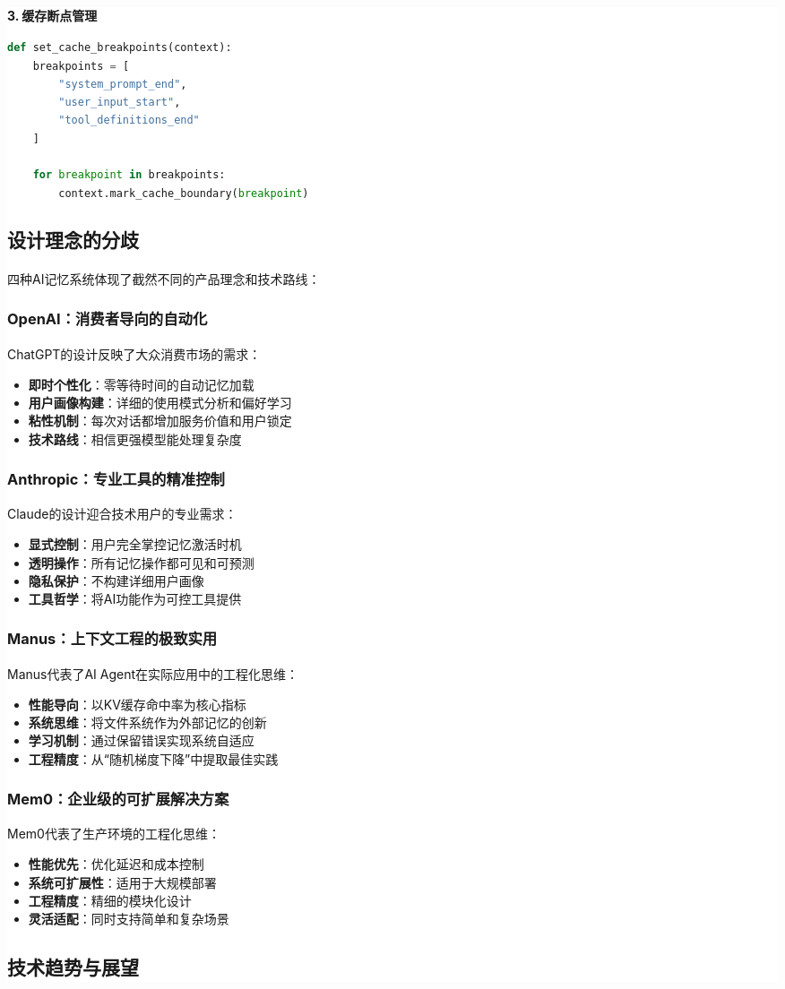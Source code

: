 ```python
```

**3. 缓存断点管理**
```python
def set_cache_breakpoints(context):
    breakpoints = [
        "system_prompt_end",
        "user_input_start", 
        "tool_definitions_end"
    ]
    
    for breakpoint in breakpoints:
        context.mark_cache_boundary(breakpoint)
```

## 设计理念的分歧

四种AI记忆系统体现了截然不同的产品理念和技术路线：

### OpenAI：消费者导向的自动化

ChatGPT的设计反映了大众消费市场的需求：
- **即时个性化**：零等待时间的自动记忆加载
- **用户画像构建**：详细的使用模式分析和偏好学习
- **粘性机制**：每次对话都增加服务价值和用户锁定
- **技术路线**：相信更强模型能处理复杂度

### Anthropic：专业工具的精准控制

Claude的设计迎合技术用户的专业需求：
- **显式控制**：用户完全掌控记忆激活时机
- **透明操作**：所有记忆操作都可见和可预测
- **隐私保护**：不构建详细用户画像
- **工具哲学**：将AI功能作为可控工具提供

### Manus：上下文工程的极致实用

Manus代表了AI Agent在实际应用中的工程化思维：
- **性能导向**：以KV缓存命中率为核心指标
- **系统思维**：将文件系统作为外部记忆的创新
- **学习机制**：通过保留错误实现系统自适应
- **工程精度**：从“随机梯度下降”中提取最佳实践

### Mem0：企业级的可扩展解决方案

Mem0代表了生产环境的工程化思维：
- **性能优先**：优化延迟和成本控制
- **系统可扩展性**：适用于大规模部署
- **工程精度**：精细的模块化设计
- **灵活适配**：同时支持简单和复杂场景

## 技术趋势与展望
